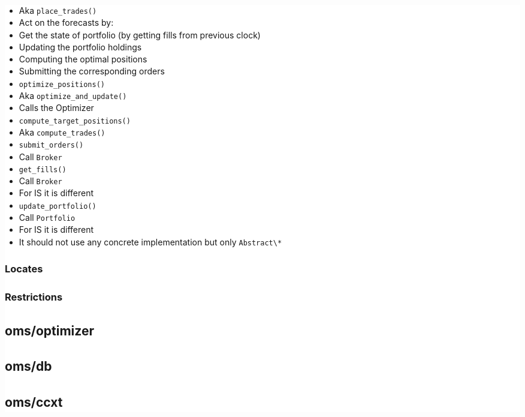 - Aka `place_trades()`
- Act on the forecasts by:
- Get the state of portfolio (by getting fills from previous clock)
- Updating the portfolio holdings
- Computing the optimal positions
- Submitting the corresponding orders
- `optimize_positions()`
- Aka `optimize_and_update()`
- Calls the Optimizer
- `compute_target_positions()`
- Aka `compute_trades()`
- `submit_orders()`
- Call `Broker`
- `get_fills()`
- Call `Broker`
- For IS it is different
- `update_portfolio()`
- Call `Portfolio`
- For IS it is different
- It should not use any concrete implementation but only `Abstract\*`

### Locates

### Restrictions

## oms/optimizer

## oms/db

## oms/ccxt
